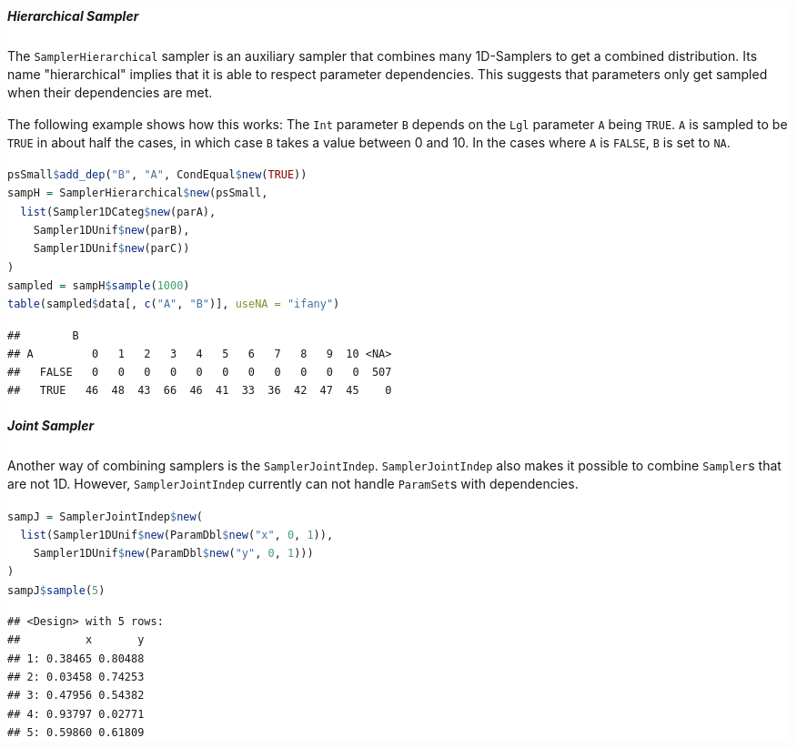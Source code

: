 ##### Hierarchical Sampler

The `SamplerHierarchical` sampler is an auxiliary sampler that combines many 1D-Samplers to get a combined distribution.
Its name "hierarchical" implies that it is able to respect parameter dependencies.
This suggests that parameters only get sampled when their dependencies are met.

The following example shows how this works: The `Int` parameter `B` depends on the `Lgl` parameter `A` being `TRUE`.
`A` is sampled to be `TRUE` in about half the cases, in which case `B` takes a value between 0 and 10.
In the cases where `A` is `FALSE`, `B` is set to `NA`.


```r
psSmall$add_dep("B", "A", CondEqual$new(TRUE))
sampH = SamplerHierarchical$new(psSmall,
  list(Sampler1DCateg$new(parA),
    Sampler1DUnif$new(parB),
    Sampler1DUnif$new(parC))
)
sampled = sampH$sample(1000)
table(sampled$data[, c("A", "B")], useNA = "ifany")
```

```
##        B
## A         0   1   2   3   4   5   6   7   8   9  10 <NA>
##   FALSE   0   0   0   0   0   0   0   0   0   0   0  507
##   TRUE   46  48  43  66  46  41  33  36  42  47  45    0
```

##### Joint Sampler

Another way of combining samplers is the `SamplerJointIndep`.
`SamplerJointIndep` also makes it possible to combine `Sampler`s that are not 1D.
However, `SamplerJointIndep` currently can not handle `ParamSet`s with dependencies.


```r
sampJ = SamplerJointIndep$new(
  list(Sampler1DUnif$new(ParamDbl$new("x", 0, 1)),
    Sampler1DUnif$new(ParamDbl$new("y", 0, 1)))
)
sampJ$sample(5)
```

```
## <Design> with 5 rows:
##          x       y
## 1: 0.38465 0.80488
## 2: 0.03458 0.74253
## 3: 0.47956 0.54382
## 4: 0.93797 0.02771
## 5: 0.59860 0.61809
```
